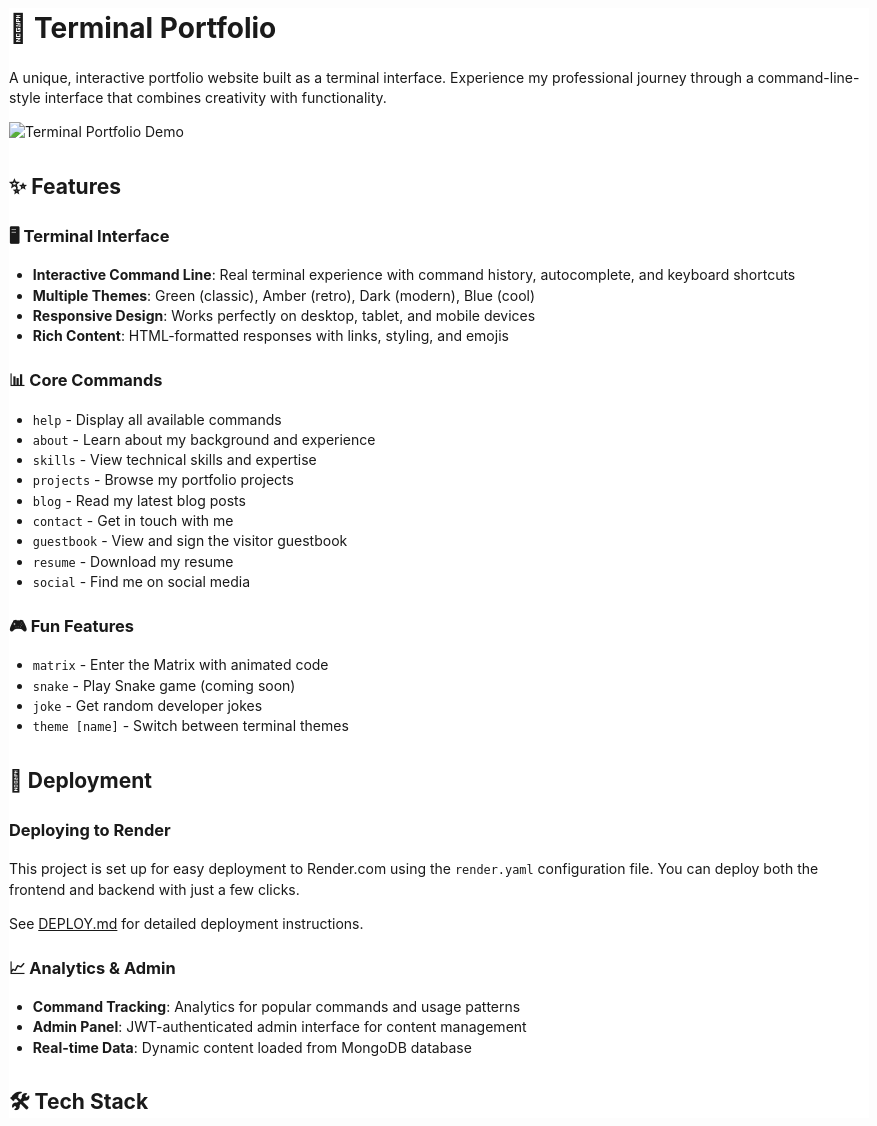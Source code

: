 # 🚀 Terminal Portfolio

A unique, interactive portfolio website built as a terminal interface. Experience my professional journey through a command-line-style interface that combines creativity with functionality.

![Terminal Portfolio Demo](https://via.placeholder.com/800x400/000000/00ff00?text=Terminal+Portfolio+Demo)

## ✨ Features

### 🖥️ Terminal Interface
- **Interactive Command Line**: Real terminal experience with command history, autocomplete, and keyboard shortcuts
- **Multiple Themes**: Green (classic), Amber (retro), Dark (modern), Blue (cool)
- **Responsive Design**: Works perfectly on desktop, tablet, and mobile devices
- **Rich Content**: HTML-formatted responses with links, styling, and emojis

### 📊 Core Commands
- `help` - Display all available commands
- `about` - Learn about my background and experience
- `skills` - View technical skills and expertise
- `projects` - Browse my portfolio projects
- `blog` - Read my latest blog posts
- `contact` - Get in touch with me
- `guestbook` - View and sign the visitor guestbook
- `resume` - Download my resume
- `social` - Find me on social media

### 🎮 Fun Features
- `matrix` - Enter the Matrix with animated code
- `snake` - Play Snake game (coming soon)
- `joke` - Get random developer jokes
- `theme [name]` - Switch between terminal themes

## 🚀 Deployment

### Deploying to Render

This project is set up for easy deployment to Render.com using the `render.yaml` configuration file. You can deploy both the frontend and backend with just a few clicks.

See [DEPLOY.md](./DEPLOY.md) for detailed deployment instructions.

### 📈 Analytics & Admin
- **Command Tracking**: Analytics for popular commands and usage patterns
- **Admin Panel**: JWT-authenticated admin interface for content management
- **Real-time Data**: Dynamic content loaded from MongoDB database

## 🛠️ Tech Stack
